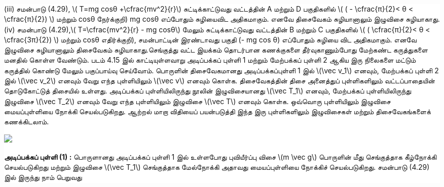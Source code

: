 (iii) சமன்பாடு (4.29), \\( T=mg cosθ +\cfrac{mv^2}{r}\\)
சுட்டிக்காட்டுவது வட்டத்தின் A மற்றும் D
பகுதிகளில் \\( ( - \cfrac{π}{2}< θ < \cfrac{π}{2}) \\)
மற்றும் cosθ நேர்க்குறி)
mg cosθ எப்போதும் சுழியைவிட அதிகமாகும்.
எனவே திசைவேகம் சுழியானாலும் இழுவிசை
சுழியாகாது.
(iv) சமன்பாடு (4.29),\\( T=\cfrac{mv^2}{r} - mg cosθ\\)
மேலும் சுட்டிக்காட்டுவது வட்டத்தின் B மற்றும்
C பகுதிகளில் \\( ( \cfrac{π}{2}< θ < \cfrac{3π}{2}) \\)
மற்றும் cosθ
எதிர்க்குறி), சமன்பாட்டின் இரண்டாவது பகுதி
(- mg cos θ) எப்போதும் சுழியை விட
அதிகமாகும். எனவே இழுவிசை சுழியானாலும்
திசைவேகம் சுழியாகாது.செங்குத்து வட்ட இயக்கம் தொடர்பான
கணக்குகளை தீர்வுகாணும்போது மேற்கண்ட
கருத்துகளை மனதில் கொள்ள வேண்டும்.
படம் 4.15 இல் காட்டியுள்ளவாறு அடிப்பக்கப் புள்ளி 1
மற்றும் மேற்பக்கப் புள்ளி 2 ஆகிய இரு நிலைகளை
மட்டும் கருத்தில் கொண்டு மேலும் பகுப்பாய்வு
செய்வோம். பொருளின் திசைவேகமானது
அடிப்பக்கப்புள்ளி 1 இல் \\(\vec v_1\\)
எனவும், மேற்பக்கப் புள்ளி
2 இல் \\(\vec v_2\\)
 எனவும் வேறு எந்த புள்ளியிலும் \\(\vec v\\)
எனவும்
கொள்க. திசைவேகத்தின் திசை அனைத்துப்
புள்ளிகளிலும் வட்டப்பாதையின் தொடுகோட்டுத்
திசையில் உள்ளது. அடிப்பக்கப் புள்ளியிலிருந்து
நூலின் இழுவிசையானது \\(\vec T_1\\)
 எனவும், மேற்பக்கப்
புள்ளியிலிருந்து இழுவிசை \\(\vec T_2\\)
 எனவும் வேறு
எந்த புள்ளியிலும் இழுவிசை \\(\vec T\\)
 எனவும் கொள்க.
ஒவ்வொரு புள்ளியிலும் இழுவிசை மையப்புள்ளியை
நோக்கி செயல்படுகிறது. ஆற்றல் மாறா விதியைப்
பயன்படுத்தி இந்த இரு புள்ளிகளிலும் இழுவிசைகள்
மற்றும் திசைவேகங்களைக் கணக்கிடலாம்.

![](/books/physics/part-1/unit-4/4.211.png "")

**அடிப்பக்கப் புள்ளி (1) :**
பொருளானது அடிப்பக்கப் புள்ளி 1 இல் உள்ளபோது
புவியீர்ப்பு விசை \\(m \vec g\\)
 பொருளின் மீது செங்குத்தாக
கீழ்நோக்கி செயல்படுகிறது மற்றும் இழுவிசை
\\(\vec T_1\\)
 செங்குத்தாக மேல்நோக்கி அதாவது
மையப்புள்ளியை நோக்கிச் செயல்படுகிறது.
சமன்பாடு (4.29) இல் இருந்து நாம் பெறுவது
